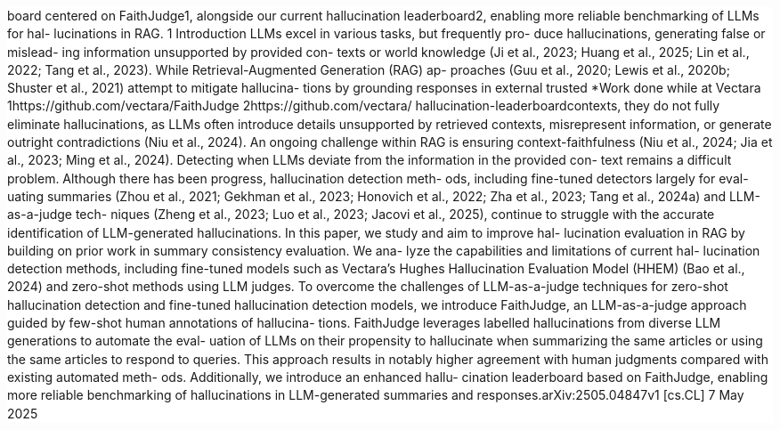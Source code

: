 board centered on FaithJudge1, alongside our
current hallucination leaderboard2, enabling
more reliable benchmarking of LLMs for hal-
lucinations in RAG.
1 Introduction
LLMs excel in various tasks, but frequently pro-
duce hallucinations, generating false or mislead-
ing information unsupported by provided con-
texts or world knowledge (Ji et al., 2023; Huang
et al., 2025; Lin et al., 2022; Tang et al., 2023).
While Retrieval-Augmented Generation (RAG) ap-
proaches (Guu et al., 2020; Lewis et al., 2020b;
Shuster et al., 2021) attempt to mitigate hallucina-
tions by grounding responses in external trusted
*Work done while at Vectara
1https://github.com/vectara/FaithJudge
2https://github.com/vectara/
hallucination-leaderboardcontexts, they do not fully eliminate hallucinations,
as LLMs often introduce details unsupported by
retrieved contexts, misrepresent information, or
generate outright contradictions (Niu et al., 2024).
An ongoing challenge within RAG is ensuring
context-faithfulness (Niu et al., 2024; Jia et al.,
2023; Ming et al., 2024). Detecting when LLMs
deviate from the information in the provided con-
text remains a difficult problem. Although there
has been progress, hallucination detection meth-
ods, including fine-tuned detectors largely for eval-
uating summaries (Zhou et al., 2021; Gekhman
et al., 2023; Honovich et al., 2022; Zha et al.,
2023; Tang et al., 2024a) and LLM-as-a-judge tech-
niques (Zheng et al., 2023; Luo et al., 2023; Jacovi
et al., 2025), continue to struggle with the accurate
identification of LLM-generated hallucinations.
In this paper, we study and aim to improve hal-
lucination evaluation in RAG by building on prior
work in summary consistency evaluation. We ana-
lyze the capabilities and limitations of current hal-
lucination detection methods, including fine-tuned
models such as Vectara’s Hughes Hallucination
Evaluation Model (HHEM) (Bao et al., 2024) and
zero-shot methods using LLM judges.
To overcome the challenges of LLM-as-a-judge
techniques for zero-shot hallucination detection
and fine-tuned hallucination detection models, we
introduce FaithJudge, an LLM-as-a-judge approach
guided by few-shot human annotations of hallucina-
tions. FaithJudge leverages labelled hallucinations
from diverse LLM generations to automate the eval-
uation of LLMs on their propensity to hallucinate
when summarizing the same articles or using the
same articles to respond to queries. This approach
results in notably higher agreement with human
judgments compared with existing automated meth-
ods. Additionally, we introduce an enhanced hallu-
cination leaderboard based on FaithJudge, enabling
more reliable benchmarking of hallucinations in
LLM-generated summaries and responses.arXiv:2505.04847v1  [cs.CL]  7 May 2025
